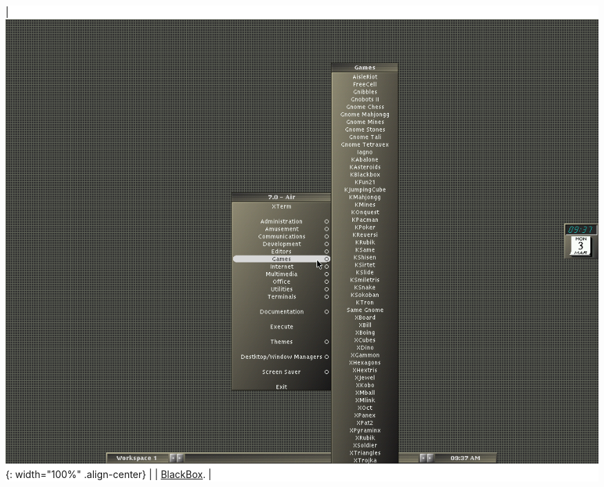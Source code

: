 | ![](/retrocomputing/ibm_pc_compat/pics/Mandrake/BlackBox_M70_1.png){: width="100%" .align-center} |
| [BlackBox](https://en.wikipedia.org/wiki/Blackbox). | 
